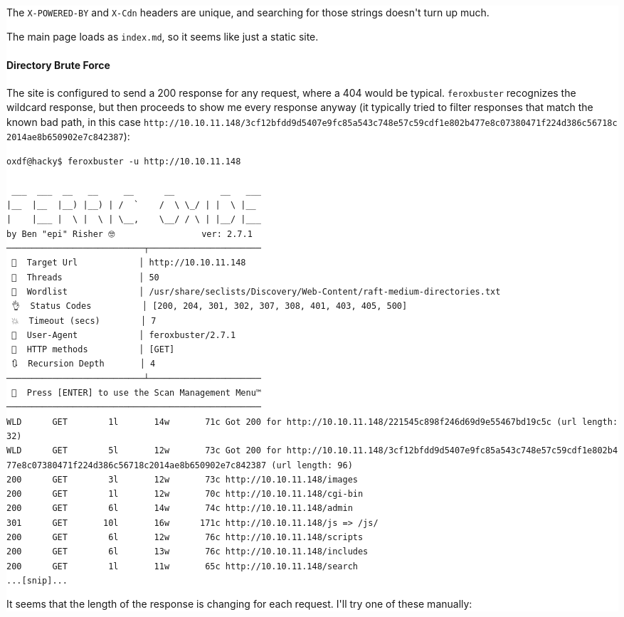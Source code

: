 

The `X-POWERED-BY` and `X-Cdn` headers are unique, and searching for
those strings doesn't turn up much.

The main page loads as `index.md`, so it seems like just a static
site.

#### Directory Brute Force

The site is configured to send a 200 response for any request, where a
404 would be typical. `feroxbuster` recognizes the wildcard response,
but then proceeds to show me every response anyway (it typically tried
to filter responses that match the known bad path, in this case
`http://10.10.11.148/3cf12bfdd9d5407e9fc85a543c748e57c59cdf1e802b477e8c07380471f224d386c56718c2014ae8b650902e7c842387`):



    oxdf@hacky$ feroxbuster -u http://10.10.11.148

     ___  ___  __   __     __      __         __   ___
    |__  |__  |__) |__) | /  `    /  \ \_/ | |  \ |__
    |    |___ |  \ |  \ | \__,    \__/ / \ | |__/ |___
    by Ben "epi" Risher 🤓                 ver: 2.7.1
    ───────────────────────────┬──────────────────────
     🎯  Target Url            │ http://10.10.11.148
     🚀  Threads               │ 50
     📖  Wordlist              │ /usr/share/seclists/Discovery/Web-Content/raft-medium-directories.txt       
     👌  Status Codes          │ [200, 204, 301, 302, 307, 308, 401, 403, 405, 500]
     💥  Timeout (secs)        │ 7
     🦡  User-Agent            │ feroxbuster/2.7.1
     🏁  HTTP methods          │ [GET]
     🔃  Recursion Depth       │ 4
    ───────────────────────────┴──────────────────────
     🏁  Press [ENTER] to use the Scan Management Menu™
    ──────────────────────────────────────────────────
    WLD      GET        1l       14w       71c Got 200 for http://10.10.11.148/221545c898f246d69d9e55467bd19c5c (url length: 32)
    WLD      GET        5l       12w       73c Got 200 for http://10.10.11.148/3cf12bfdd9d5407e9fc85a543c748e57c59cdf1e802b477e8c07380471f224d386c56718c2014ae8b650902e7c842387 (url length: 96)                       
    200      GET        3l       12w       73c http://10.10.11.148/images
    200      GET        1l       12w       70c http://10.10.11.148/cgi-bin
    200      GET        6l       14w       74c http://10.10.11.148/admin                 
    301      GET       10l       16w      171c http://10.10.11.148/js => /js/         
    200      GET        6l       12w       76c http://10.10.11.148/scripts      
    200      GET        6l       13w       76c http://10.10.11.148/includes
    200      GET        1l       11w       65c http://10.10.11.148/search  
    ...[snip]...



It seems that the length of the response is changing for each request.
I'll try one of these manually:
